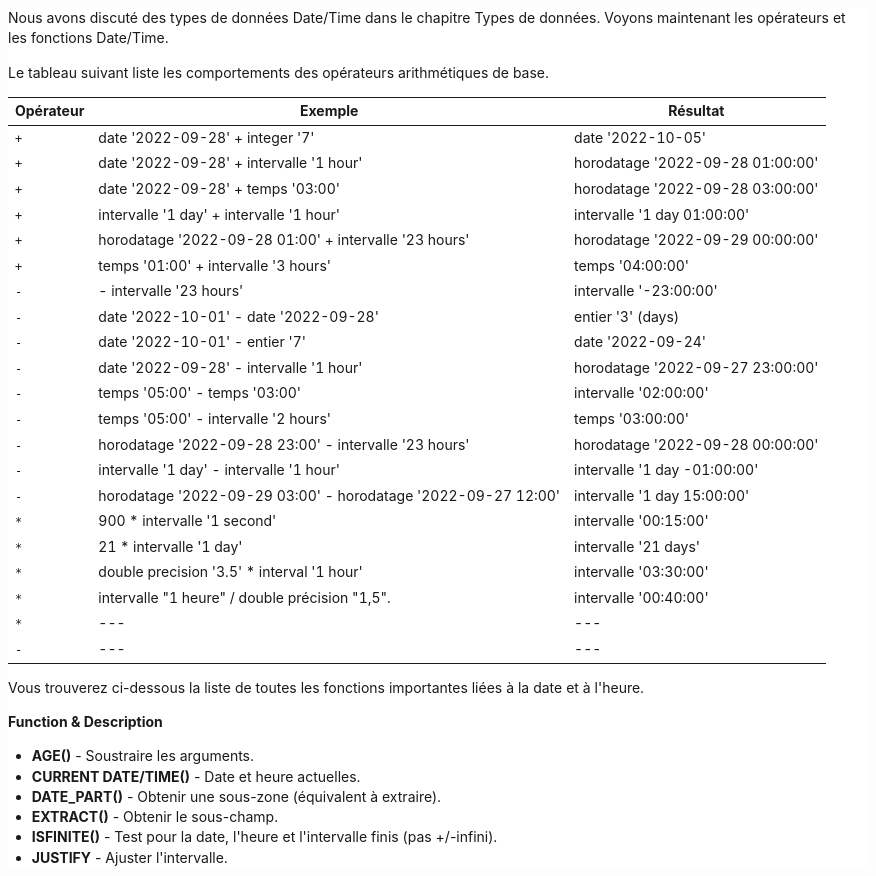 Nous avons discuté des types de données Date/Time dans le chapitre Types de données. Voyons maintenant les opérateurs et les fonctions Date/Time.

Le tableau suivant liste les comportements des opérateurs arithmétiques de base.

| **Opérateur** | **Exemple** | **Résultat** |
| --- | --- | --- |
| ``` + ``` | date '2022-09-28' + integer '7' | date '2022-10-05' |
| ``` + ``` | date '2022-09-28' + intervalle '1 hour' | horodatage '2022-09-28 01:00:00' |
| ``` + ``` | date '2022-09-28' + temps '03:00' | horodatage '2022-09-28 03:00:00' |
| ``` + ``` | intervalle '1 day' + intervalle '1 hour' | intervalle '1 day 01:00:00' |
| ``` + ``` | horodatage '2022-09-28 01:00' + intervalle '23 hours' | horodatage '2022-09-29 00:00:00' |
| ``` + ``` | temps '01:00' + intervalle '3 hours' | temps '04:00:00' |
| ``` - ``` | - intervalle '23 hours' | intervalle '-23:00:00' |
| ``` - ``` | date '2022-10-01' - date '2022-09-28' | entier '3' (days) |
| ``` - ``` | date '2022-10-01' - entier '7' | date '2022-09-24' |
| ``` - ``` | date '2022-09-28' - intervalle '1 hour' | horodatage '2022-09-27 23:00:00' |
| ``` - ``` | temps '05:00' - temps '03:00' | intervalle '02:00:00' |
| ``` - ``` | temps '05:00' - intervalle '2 hours' | temps '03:00:00' |
| ``` - ``` | horodatage '2022-09-28 23:00' - intervalle  '23 hours' | horodatage '2022-09-28 00:00:00' |
| ``` - ``` | intervalle '1 day' - intervalle '1 hour' | intervalle '1 day -01:00:00' |
| ``` - ``` | horodatage '2022-09-29 03:00' - horodatage '2022-09-27 12:00' | intervalle '1 day 15:00:00' |
| ``` * ``` | 900 * intervalle '1 second' | intervalle '00:15:00' |
| ``` * ``` | 21 * intervalle '1 day' | intervalle '21 days' |
| ``` * ``` | double precision '3.5' * interval '1 hour' | intervalle '03:30:00' |
| ``` * ``` | intervalle "1 heure" / double précision "1,5". | intervalle '00:40:00' |
| ``` * ``` | --- | --- |
| ``` - ``` | --- | --- |

Vous trouverez ci-dessous la liste de toutes les fonctions importantes liées à la date et à l'heure.

**Function & Description**

- **AGE()** - Soustraire les arguments.
- **CURRENT DATE/TIME()** - Date et heure actuelles.
- **DATE_PART()** - Obtenir une sous-zone (équivalent à extraire).
- **EXTRACT()** - Obtenir le sous-champ.
- **ISFINITE()** - Test pour la date, l'heure et l'intervalle finis (pas +/-infini).
- **JUSTIFY** - Ajuster l'intervalle.
